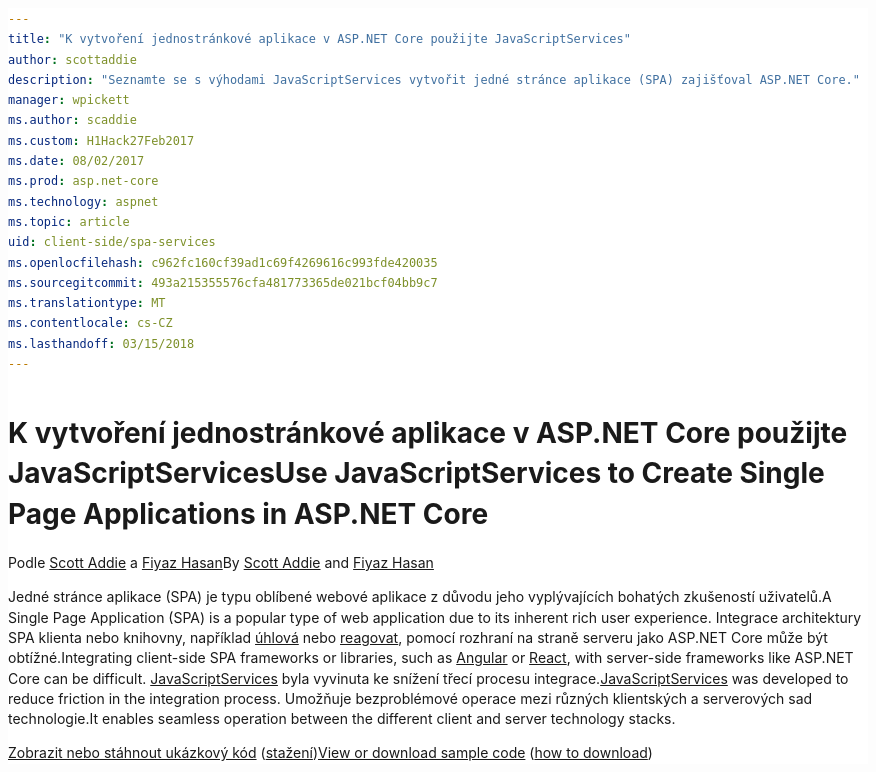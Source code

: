 ```yaml
---
title: "K vytvoření jednostránkové aplikace v ASP.NET Core použijte JavaScriptServices"
author: scottaddie
description: "Seznamte se s výhodami JavaScriptServices vytvořit jedné stránce aplikace (SPA) zajišťoval ASP.NET Core."
manager: wpickett
ms.author: scaddie
ms.custom: H1Hack27Feb2017
ms.date: 08/02/2017
ms.prod: asp.net-core
ms.technology: aspnet
ms.topic: article
uid: client-side/spa-services
ms.openlocfilehash: c962fc160cf39ad1c69f4269616c993fde420035
ms.sourcegitcommit: 493a215355576cfa481773365de021bcf04bb9c7
ms.translationtype: MT
ms.contentlocale: cs-CZ
ms.lasthandoff: 03/15/2018
---
```

# <a name="use-javascriptservices-to-create-single-page-applications-in-aspnet-core"></a><span data-ttu-id="5cbdd-103">K vytvoření jednostránkové aplikace v ASP.NET Core použijte JavaScriptServices</span><span class="sxs-lookup"><span data-stu-id="5cbdd-103">Use JavaScriptServices to Create Single Page Applications in ASP.NET Core</span></span>

<span data-ttu-id="5cbdd-104">Podle [Scott Addie](https://github.com/scottaddie) a [Fiyaz Hasan](http://fiyazhasan.me/)</span><span class="sxs-lookup"><span data-stu-id="5cbdd-104">By [Scott Addie](https://github.com/scottaddie) and [Fiyaz Hasan](http://fiyazhasan.me/)</span></span>

<span data-ttu-id="5cbdd-105">Jedné stránce aplikace (SPA) je typu oblíbené webové aplikace z důvodu jeho vyplývajících bohatých zkušeností uživatelů.</span><span class="sxs-lookup"><span data-stu-id="5cbdd-105">A Single Page Application (SPA) is a popular type of web application due to its inherent rich user experience.</span></span> <span data-ttu-id="5cbdd-106">Integrace architektury SPA klienta nebo knihovny, například [úhlová](https://angular.io/) nebo [reagovat](https://facebook.github.io/react/), pomocí rozhraní na straně serveru jako ASP.NET Core může být obtížné.</span><span class="sxs-lookup"><span data-stu-id="5cbdd-106">Integrating client-side SPA frameworks or libraries, such as [Angular](https://angular.io/) or [React](https://facebook.github.io/react/), with server-side frameworks like ASP.NET Core can be difficult.</span></span> <span data-ttu-id="5cbdd-107">[JavaScriptServices](https://github.com/aspnet/JavaScriptServices) byla vyvinuta ke snížení třecí procesu integrace.</span><span class="sxs-lookup"><span data-stu-id="5cbdd-107">[JavaScriptServices](https://github.com/aspnet/JavaScriptServices) was developed to reduce friction in the integration process.</span></span> <span data-ttu-id="5cbdd-108">Umožňuje bezproblémové operace mezi různých klientských a serverových sad technologie.</span><span class="sxs-lookup"><span data-stu-id="5cbdd-108">It enables seamless operation between the different client and server technology stacks.</span></span>

<span data-ttu-id="5cbdd-109">[Zobrazit nebo stáhnout ukázkový kód](https://github.com/aspnet/Docs/tree/master/aspnetcore/client-side/spa-services/sample) ([stažení](xref:tutorials/index#how-to-download-a-sample))</span><span class="sxs-lookup"><span data-stu-id="5cbdd-109">[View or download sample code](https://github.com/aspnet/Docs/tree/master/aspnetcore/client-side/spa-services/sample) ([how to download](xref:tutorials/index#how-to-download-a-sample))</span></span>
